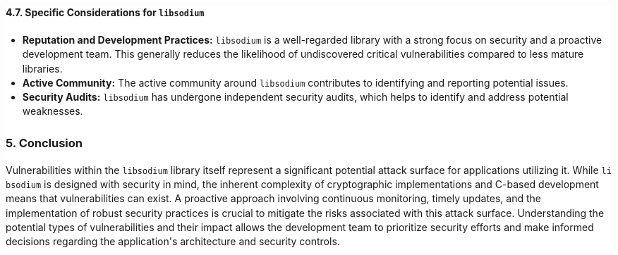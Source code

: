 
#### 4.7. Specific Considerations for `libsodium`

*   **Reputation and Development Practices:** `libsodium` is a well-regarded library with a strong focus on security and a proactive development team. This generally reduces the likelihood of undiscovered critical vulnerabilities compared to less mature libraries.
*   **Active Community:** The active community around `libsodium` contributes to identifying and reporting potential issues.
*   **Security Audits:** `libsodium` has undergone independent security audits, which helps to identify and address potential weaknesses.

### 5. Conclusion

Vulnerabilities within the `libsodium` library itself represent a significant potential attack surface for applications utilizing it. While `libsodium` is designed with security in mind, the inherent complexity of cryptographic implementations and C-based development means that vulnerabilities can exist. A proactive approach involving continuous monitoring, timely updates, and the implementation of robust security practices is crucial to mitigate the risks associated with this attack surface. Understanding the potential types of vulnerabilities and their impact allows the development team to prioritize security efforts and make informed decisions regarding the application's architecture and security controls.